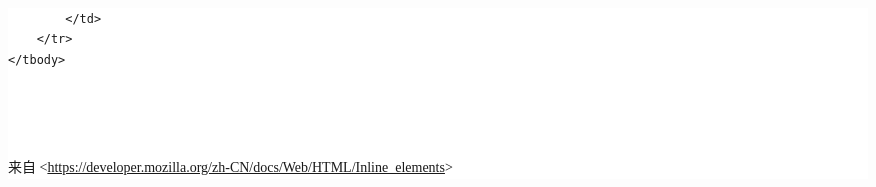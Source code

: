             </td>
        </tr>
    </tbody>
</table>
<p><span style="font-size:12.0pt"><span style="font-family:&quot;Comic Sans MS&quot;">&nbsp;</span></span></p>
<p><span style="font-size:12.0pt"><span style="font-family:&quot;Comic Sans MS&quot;">&nbsp;</span></span></p>
<p><span style="font-family:&quot;Microsoft YaHei UI&quot;">来自</span><span
        style="font-family:&quot;Comic Sans MS&quot;"> &lt;</span><a
        data-cke-saved-href="https://developer.mozilla.org/zh-CN/docs/Web/HTML/Inline_elements"
        href="https://developer.mozilla.org/zh-CN/docs/Web/HTML/Inline_elements"><span
            style="font-family:&quot;Comic Sans MS&quot;">https://developer.mozilla.org/zh-CN/docs/Web/HTML/Inline_elements</span></a><span
        style="font-family:&quot;Comic Sans MS&quot;">&gt; </span></p>
